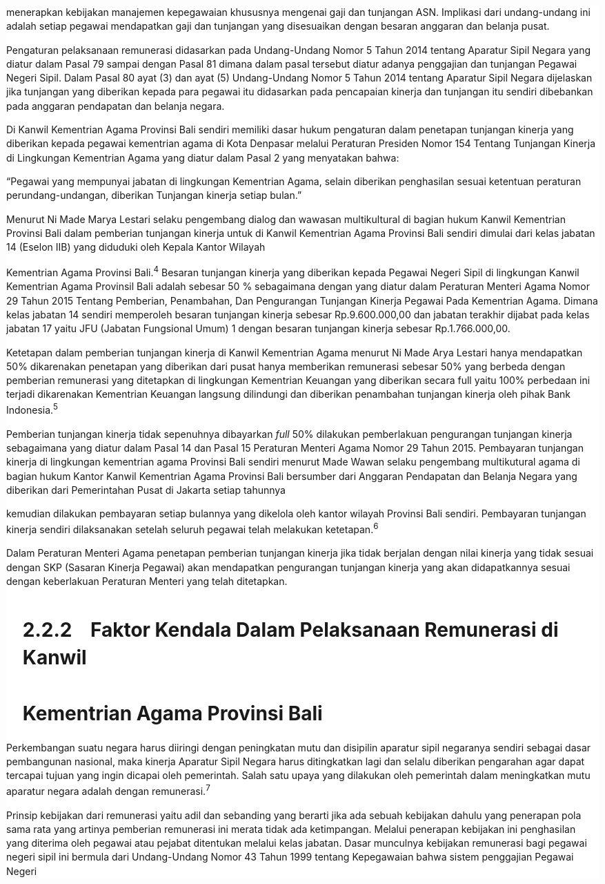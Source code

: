 <p><span class="font2">menerapkan kebijakan manajemen kepegawaian khususnya mengenai gaji dan tunjangan ASN. Implikasi dari undang-undang ini adalah setiap pegawai mendapatkan gaji dan tunjangan yang disesuaikan dengan besaran anggaran dan belanja pusat.</span></p>
<p><span class="font2">Pengaturan pelaksanaan remunerasi didasarkan pada Undang-Undang Nomor 5 Tahun 2014 tentang Aparatur Sipil Negara yang diatur dalam Pasal 79 sampai dengan Pasal 81 dimana dalam pasal tersebut diatur adanya penggajian dan tunjangan Pegawai Negeri Sipil. Dalam Pasal 80 ayat (3) dan ayat (5) Undang-Undang Nomor 5 Tahun 2014 tentang Aparatur Sipil Negara dijelaskan jika tunjangan yang diberikan kepada para pegawai itu didasarkan pada pencapaian kinerja dan tunjangan itu sendiri dibebankan pada anggaran pendapatan dan belanja negara.</span></p>
<p><span class="font2">Di Kanwil Kementrian Agama Provinsi Bali sendiri memiliki dasar hukum pengaturan dalam penetapan tunjangan kinerja yang diberikan kepada pegawai kementrian agama di Kota Denpasar melalui Peraturan Presiden Nomor 154 Tentang Tunjangan Kinerja di Lingkungan Kementrian Agama yang diatur dalam Pasal 2 yang menyatakan bahwa:</span></p>
<p><span class="font2">“Pegawai yang mempunyai jabatan di lingkungan Kementrian Agama, selain diberikan penghasilan sesuai ketentuan peraturan perundang-undangan, diberikan Tunjangan kinerja setiap bulan.”</span></p>
<p><span class="font2">Menurut Ni Made Marya Lestari selaku pengembang dialog dan wawasan multikultural di bagian hukum Kanwil Kementrian Provinsi Bali dalam pemberian tunjangan kinerja untuk di Kanwil Kementrian Agama Provinsi Bali sendiri dimulai dari kelas jabatan 14 (Eselon IIB) yang diduduki oleh Kepala Kantor Wilayah</span></p>
<p><span class="font2">Kementrian Agama Provinsi Bali.<sup>4</sup> Besaran tunjangan kinerja yang diberikan kepada Pegawai Negeri Sipil di lingkungan Kanwil Kementrian Agama Provinsil Bali adalah sebesar 50 % sebagaimana dengan yang diatur dalam Peraturan Menteri Agama Nomor 29 Tahun 2015 Tentang Pemberian, Penambahan, Dan Pengurangan Tunjangan Kinerja Pegawai Pada Kementrian Agama. Dimana kelas jabatan 14 sendiri memperoleh besaran tunjangan kinerja sebesar Rp.9.600.000,00 dan jabatan terakhir dijabat pada kelas jabatan 17 yaitu JFU (Jabatan Fungsional Umum) 1 dengan besaran tunjangan kinerja sebesar Rp.1.766.000,00.</span></p>
<p><span class="font2">Ketetapan dalam pemberian tunjangan kinerja di Kanwil Kementrian Agama menurut Ni Made Arya Lestari hanya mendapatkan 50% dikarenakan penetapan yang diberikan dari pusat hanya memberikan remunerasi sebesar 50% yang berbeda dengan pemberian remunerasi yang ditetapkan di lingkungan Kementrian Keuangan yang diberikan secara full yaitu 100% perbedaan ini terjadi dikarenakan Kementrian Keuangan langsung dilindungi dan diberikan penambahan tunjangan kinerja oleh pihak Bank Indonesia.<sup>5</sup></span></p>
<p><span class="font2">Pemberian tunjangan kinerja tidak sepenuhnya dibayarkan </span><span class="font2" style="font-style:italic;">full </span><span class="font2">50% dilakukan pemberlakuan pengurangan tunjangan kinerja sebagaimana yang diatur dalam Pasal 14 dan Pasal 15 Peraturan Menteri Agama Nomor 29 Tahun 2015. Pembayaran tunjangan kinerja di lingkungan kementrian agama Provinsi Bali sendiri menurut Made Wawan selaku pengembang multikutural agama di bagian hukum Kantor Kanwil Kementrian Agama Provinsi Bali bersumber dari Anggaran Pendapatan dan Belanja Negara yang diberikan dari Pemerintahan Pusat di Jakarta setiap tahunnya</span></p>
<p><span class="font2">kemudian dilakukan pembayaran setiap bulannya yang dikelola oleh kantor wilayah Provinsi Bali sendiri. Pembayaran tunjangan kinerja sendiri dilaksanakan setelah seluruh pegawai telah melakukan ketetapan.<sup>6</sup></span></p>
<p><span class="font2">Dalam Peraturan Menteri Agama penetapan pemberian tunjangan kinerja jika tidak berjalan dengan nilai kinerja yang tidak sesuai dengan SKP (Sasaran Kinerja Pegawai) akan mendapatkan pengurangan tunjangan kinerja yang akan didapatkannya sesuai dengan keberlakuan Peraturan Menteri yang telah ditetapkan.</span></p>
<ul style="list-style:none;"><li>
<h1><a name="bookmark6"></a><span class="font2" style="font-weight:bold;"><a name="bookmark7"></a>2.2.2 &nbsp;&nbsp;&nbsp;Faktor Kendala Dalam Pelaksanaan Remunerasi di Kanwil</span><br><br><span class="font2" style="font-weight:bold;"><a name="bookmark8"></a>Kementrian Agama Provinsi Bali</span></h1></li></ul>
<p><span class="font2">Perkembangan suatu negara harus diiringi dengan peningkatan mutu dan disipilin aparatur sipil negaranya sendiri sebagai dasar pembangunan nasional, maka kinerja Aparatur Sipil Negara harus ditingkatkan lagi dan selalu diberikan pengarahan agar dapat tercapai tujuan yang ingin dicapai oleh pemerintah. Salah satu upaya yang dilakukan oleh pemerintah dalam meningkatkan mutu aparatur negara adalah dengan remunerasi.<sup>7</sup></span></p>
<p><span class="font2">Prinsip kebijakan dari remunerasi yaitu adil dan sebanding yang berarti jika ada sebuah kebijakan dahulu yang penerapan pola sama rata yang artinya pemberian remunerasi ini merata tidak ada ketimpangan. Melalui penerapan kebijakan ini penghasilan yang diterima oleh pegawai atau pejabat ditentukan melalui kelas jabatan. Dasar munculnya kebijakan remunerasi bagi pegawai negeri sipil ini bermula dari Undang-Undang Nomor 43 Tahun 1999 tentang Kepegawaian bahwa sistem penggajian Pegawai Negeri</span></p>